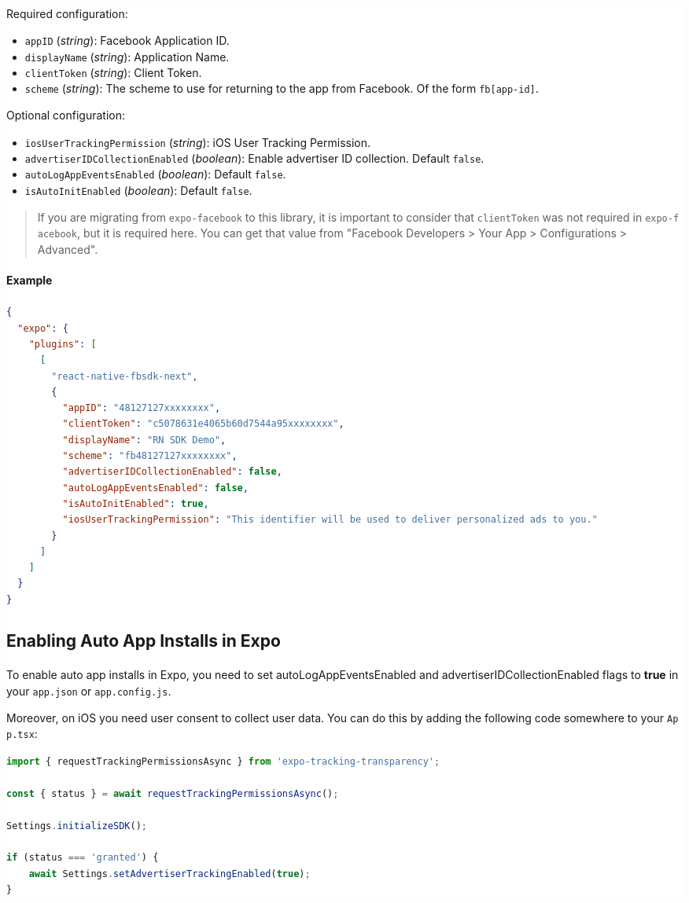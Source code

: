 Required configuration:
         
- `appID` (_string_): Facebook Application ID.
- `displayName` (_string_): Application Name.
- `clientToken` (_string_): Client Token.
- `scheme` (_string_): The scheme to use for returning to the app from Facebook. Of the form `fb[app-id]`.

Optional configuration:

- `iosUserTrackingPermission` (_string_): iOS User Tracking Permission.
- `advertiserIDCollectionEnabled` (_boolean_): Enable advertiser ID collection. Default `false`.
- `autoLogAppEventsEnabled` (_boolean_): Default `false`.
- `isAutoInitEnabled` (_boolean_): Default `false`.
         
> If you are migrating from `expo-facebook` to this library, it is important to consider that `clientToken` was not required in `expo-facebook`, but it is required here. You can get that value from "Facebook Developers > Your App > Configurations > Advanced".

#### Example

```json
{
  "expo": {
    "plugins": [
      [
        "react-native-fbsdk-next",
        {
          "appID": "48127127xxxxxxxx",
          "clientToken": "c5078631e4065b60d7544a95xxxxxxxx",
          "displayName": "RN SDK Demo",
          "scheme": "fb48127127xxxxxxxx",
          "advertiserIDCollectionEnabled": false,
          "autoLogAppEventsEnabled": false,
          "isAutoInitEnabled": true,
          "iosUserTrackingPermission": "This identifier will be used to deliver personalized ads to you."
        }
      ]
    ]
  }
}
```

## Enabling Auto App Installs in Expo
To enable auto app installs in Expo, you need to set autoLogAppEventsEnabled and advertiserIDCollectionEnabled flags to **true** in your `app.json` or `app.config.js`.

Moreover, on iOS you need user consent to collect user data. You can do this by adding the following code somewhere to your `App.tsx`:

```js
import { requestTrackingPermissionsAsync } from 'expo-tracking-transparency';

const { status } = await requestTrackingPermissionsAsync(); 

Settings.initializeSDK();

if (status === 'granted') {
    await Settings.setAdvertiserTrackingEnabled(true);
}
```


  [AppEventsLogger.AppEventParams.RegistrationMethod]: "email",